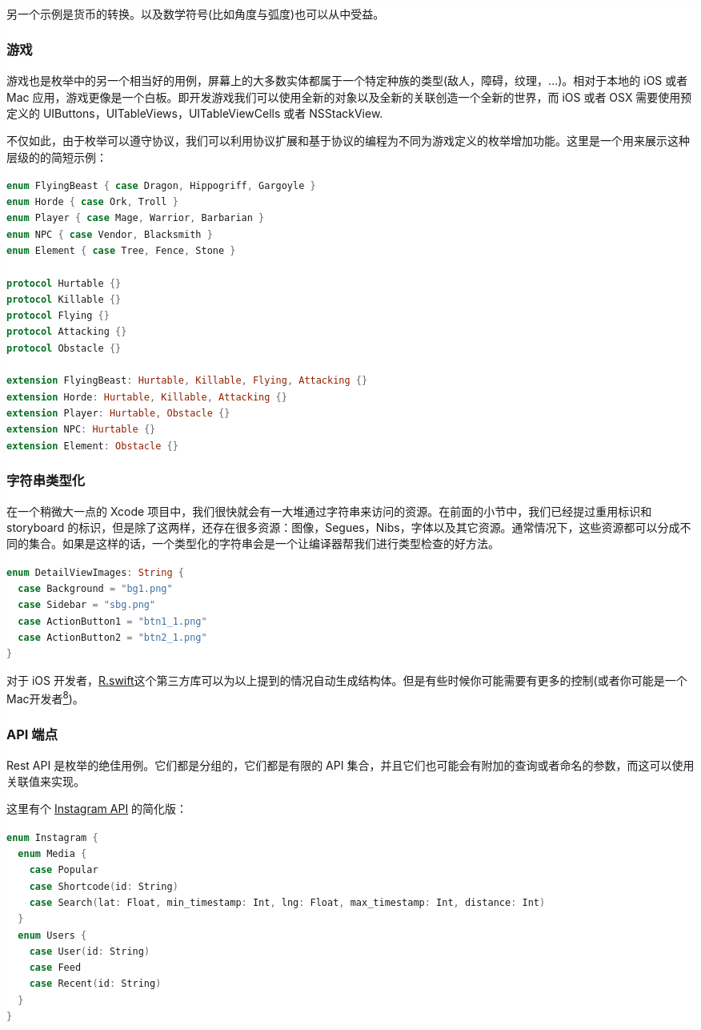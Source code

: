 另一个示例是货币的转换。以及数学符号(比如角度与弧度)也可以从中受益。

### 游戏

游戏也是枚举中的另一个相当好的用例，屏幕上的大多数实体都属于一个特定种族的类型(敌人，障碍，纹理，...)。相对于本地的 iOS 或者 Mac 应用，游戏更像是一个白板。即开发游戏我们可以使用全新的对象以及全新的关联创造一个全新的世界，而 iOS 或者 OSX 需要使用预定义的 UIButtons，UITableViews，UITableViewCells 或者 NSStackView.

不仅如此，由于枚举可以遵守协议，我们可以利用协议扩展和基于协议的编程为不同为游戏定义的枚举增加功能。这里是一个用来展示这种层级的的简短示例：

```swift
enum FlyingBeast { case Dragon, Hippogriff, Gargoyle }
enum Horde { case Ork, Troll }
enum Player { case Mage, Warrior, Barbarian }
enum NPC { case Vendor, Blacksmith }
enum Element { case Tree, Fence, Stone }

protocol Hurtable {}
protocol Killable {}
protocol Flying {}
protocol Attacking {}
protocol Obstacle {}

extension FlyingBeast: Hurtable, Killable, Flying, Attacking {}
extension Horde: Hurtable, Killable, Attacking {}
extension Player: Hurtable, Obstacle {}
extension NPC: Hurtable {}
extension Element: Obstacle {}
```


### 字符串类型化

在一个稍微大一点的 Xcode 项目中，我们很快就会有一大堆通过字符串来访问的资源。在前面的小节中，我们已经提过重用标识和 storyboard 的标识，但是除了这两样，还存在很多资源：图像，Segues，Nibs，字体以及其它资源。通常情况下，这些资源都可以分成不同的集合。如果是这样的话，一个类型化的字符串会是一个让编译器帮我们进行类型检查的好方法。

```swift
enum DetailViewImages: String {
  case Background = "bg1.png"
  case Sidebar = "sbg.png"
  case ActionButton1 = "btn1_1.png"
  case ActionButton2 = "btn2_1.png"
}
```

对于 iOS 开发者，[R.swift](https://github.com/mac-cain13/R.swift)这个第三方库可以为以上提到的情况自动生成结构体。但是有些时候你可能需要有更多的控制(或者你可能是一个Mac开发者[<sup>8</sup>](#c8))。


### API 端点

Rest API 是枚举的绝佳用例。它们都是分组的，它们都是有限的 API 集合，并且它们也可能会有附加的查询或者命名的参数，而这可以使用关联值来实现。

这里有个 [Instagram API](https://instagram.com/developer/endpoints/media/) 的简化版：

```swift
enum Instagram {
  enum Media {
    case Popular
    case Shortcode(id: String)
    case Search(lat: Float, min_timestamp: Int, lng: Float, max_timestamp: Int, distance: Int)
  }
  enum Users {
    case User(id: String)
    case Feed
    case Recent(id: String)
  }
}
```
